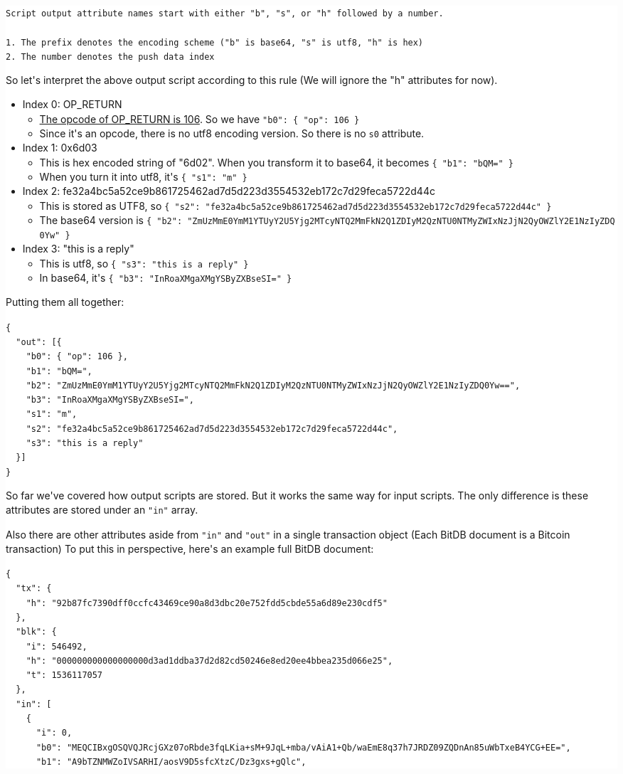 ```
Script output attribute names start with either "b", "s", or "h" followed by a number.

1. The prefix denotes the encoding scheme ("b" is base64, "s" is utf8, "h" is hex)
2. The number denotes the push data index
```

So let's interpret the above output script according to this rule (We will ignore the "h" attributes for now).

- Index 0: OP_RETURN
  - [The opcode of OP_RETURN is 106](https://en.bitcoin.it/wiki/Script#Opcodes). So we have `"b0": { "op": 106 }`
  - Since it's an opcode, there is no utf8 encoding version. So there is no `s0` attribute.
- Index 1: 0x6d03
  - This is hex encoded string of "6d02". When you transform it to base64, it becomes `{ "b1": "bQM=" }`
  - When you turn it into utf8, it's `{ "s1": "m" }`
- Index 2: fe32a4bc5a52ce9b861725462ad7d5d223d3554532eb172c7d29feca5722d44c
  - This is stored as UTF8, so `{ "s2": "fe32a4bc5a52ce9b861725462ad7d5d223d3554532eb172c7d29feca5722d44c" }`
  - The base64 version is `{ "b2": "ZmUzMmE0YmM1YTUyY2U5Yjg2MTcyNTQ2MmFkN2Q1ZDIyM2QzNTU0NTMyZWIxNzJjN2QyOWZlY2E1NzIyZDQ0Yw" }`
- Index 3: "this is a reply"
  - This is utf8, so `{ "s3": "this is a reply" }`
  - In base64, it's `{ "b3": "InRoaXMgaXMgYSByZXBseSI=" }`

Putting them all together:

```
{
  "out": [{
    "b0": { "op": 106 },
    "b1": "bQM=",
    "b2": "ZmUzMmE0YmM1YTUyY2U5Yjg2MTcyNTQ2MmFkN2Q1ZDIyM2QzNTU0NTMyZWIxNzJjN2QyOWZlY2E1NzIyZDQ0Yw==",
    "b3": "InRoaXMgaXMgYSByZXBseSI=",
    "s1": "m",
    "s2": "fe32a4bc5a52ce9b861725462ad7d5d223d3554532eb172c7d29feca5722d44c",
    "s3": "this is a reply"
  }]
}
```

So far we've covered how output scripts are stored. But it works the same way for input scripts. The only difference is these attributes are stored under an `"in"` array. 

Also there are other attributes aside from `"in"` and `"out"` in a single transaction object (Each BitDB document is a Bitcoin transaction) To put this in perspective, here's an example full BitDB document:

```
{
  "tx": {
    "h": "92b87fc7390dff0ccfc43469ce90a8d3dbc20e752fdd5cbde55a6d89e230cdf5"
  },
  "blk": {
    "i": 546492,
    "h": "000000000000000000d3ad1ddba37d2d82cd50246e8ed20ee4bbea235d066e25",
    "t": 1536117057
  },
  "in": [
    {
      "i": 0,
      "b0": "MEQCIBxgOSQVQJRcjGXz07oRbde3fqLKia+sM+9JqL+mba/vAiA1+Qb/waEmE8q37h7JRDZ09ZQDnAn85uWbTxeB4YCG+EE=",
      "b1": "A9bTZNMWZoIVSARHI/aosV9D5sfcXtzC/Dz3gxs+gQlc",
```
